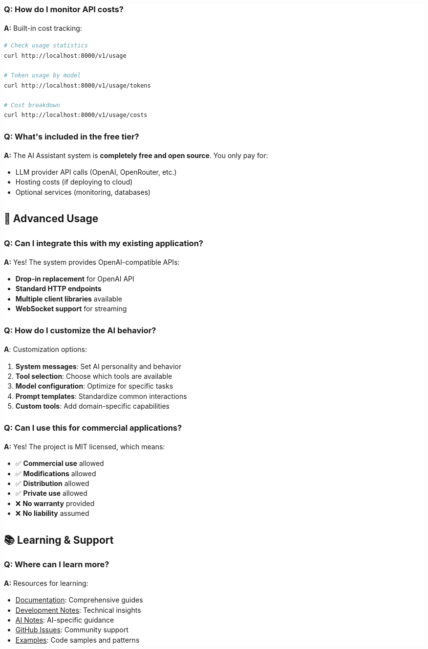 ### Q: How do I monitor API costs?
**A:** Built-in cost tracking:
```bash
# Check usage statistics
curl http://localhost:8000/v1/usage

# Token usage by model
curl http://localhost:8000/v1/usage/tokens

# Cost breakdown
curl http://localhost:8000/v1/usage/costs
```

### Q: What's included in the free tier?
**A:** The AI Assistant system is **completely free and open source**. You only pay for:
- LLM provider API calls (OpenAI, OpenRouter, etc.)
- Hosting costs (if deploying to cloud)
- Optional services (monitoring, databases)

## 🔧 Advanced Usage

### Q: Can I integrate this with my existing application?
**A:** Yes! The system provides OpenAI-compatible APIs:
- **Drop-in replacement** for OpenAI API
- **Standard HTTP endpoints**
- **Multiple client libraries** available
- **WebSocket support** for streaming

### Q: How do I customize the AI behavior?
**A**: Customization options:
1. **System messages**: Set AI personality and behavior
2. **Tool selection**: Choose which tools are available
3. **Model configuration**: Optimize for specific tasks
4. **Prompt templates**: Standardize common interactions
5. **Custom tools**: Add domain-specific capabilities

### Q: Can I use this for commercial applications?
**A:** Yes! The project is MIT licensed, which means:
- ✅ **Commercial use** allowed
- ✅ **Modifications** allowed
- ✅ **Distribution** allowed
- ✅ **Private use** allowed
- ❌ **No warranty** provided
- ❌ **No liability** assumed

## 📚 Learning & Support

### Q: Where can I learn more?
**A:** Resources for learning:
- [Documentation](../index.md): Comprehensive guides
- [Development Notes](../../development_notes/README.md): Technical insights
- [AI Notes](../../ai_notes/README.md): AI-specific guidance
- [GitHub Issues](https://github.com/jSieber7/ai_assistant/issues): Community support
- [Examples](../examples/): Code samples and patterns

